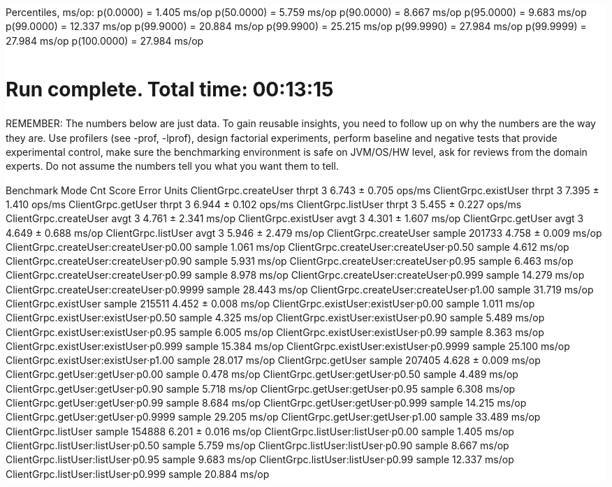   Percentiles, ms/op:
      p(0.0000) =      1.405 ms/op
     p(50.0000) =      5.759 ms/op
     p(90.0000) =      8.667 ms/op
     p(95.0000) =      9.683 ms/op
     p(99.0000) =     12.337 ms/op
     p(99.9000) =     20.884 ms/op
     p(99.9900) =     25.215 ms/op
     p(99.9990) =     27.984 ms/op
     p(99.9999) =     27.984 ms/op
    p(100.0000) =     27.984 ms/op


# Run complete. Total time: 00:13:15

REMEMBER: The numbers below are just data. To gain reusable insights, you need to follow up on
why the numbers are the way they are. Use profilers (see -prof, -lprof), design factorial
experiments, perform baseline and negative tests that provide experimental control, make sure
the benchmarking environment is safe on JVM/OS/HW level, ask for reviews from the domain experts.
Do not assume the numbers tell you what you want them to tell.

Benchmark                                   Mode     Cnt   Score   Error   Units
ClientGrpc.createUser                      thrpt       3   6.743 ± 0.705  ops/ms
ClientGrpc.existUser                       thrpt       3   7.395 ± 1.410  ops/ms
ClientGrpc.getUser                         thrpt       3   6.944 ± 0.102  ops/ms
ClientGrpc.listUser                        thrpt       3   5.455 ± 0.227  ops/ms
ClientGrpc.createUser                       avgt       3   4.761 ± 2.341   ms/op
ClientGrpc.existUser                        avgt       3   4.301 ± 1.607   ms/op
ClientGrpc.getUser                          avgt       3   4.649 ± 0.688   ms/op
ClientGrpc.listUser                         avgt       3   5.946 ± 2.479   ms/op
ClientGrpc.createUser                     sample  201733   4.758 ± 0.009   ms/op
ClientGrpc.createUser:createUser·p0.00    sample           1.061           ms/op
ClientGrpc.createUser:createUser·p0.50    sample           4.612           ms/op
ClientGrpc.createUser:createUser·p0.90    sample           5.931           ms/op
ClientGrpc.createUser:createUser·p0.95    sample           6.463           ms/op
ClientGrpc.createUser:createUser·p0.99    sample           8.978           ms/op
ClientGrpc.createUser:createUser·p0.999   sample          14.279           ms/op
ClientGrpc.createUser:createUser·p0.9999  sample          28.443           ms/op
ClientGrpc.createUser:createUser·p1.00    sample          31.719           ms/op
ClientGrpc.existUser                      sample  215511   4.452 ± 0.008   ms/op
ClientGrpc.existUser:existUser·p0.00      sample           1.011           ms/op
ClientGrpc.existUser:existUser·p0.50      sample           4.325           ms/op
ClientGrpc.existUser:existUser·p0.90      sample           5.489           ms/op
ClientGrpc.existUser:existUser·p0.95      sample           6.005           ms/op
ClientGrpc.existUser:existUser·p0.99      sample           8.363           ms/op
ClientGrpc.existUser:existUser·p0.999     sample          15.384           ms/op
ClientGrpc.existUser:existUser·p0.9999    sample          25.100           ms/op
ClientGrpc.existUser:existUser·p1.00      sample          28.017           ms/op
ClientGrpc.getUser                        sample  207405   4.628 ± 0.009   ms/op
ClientGrpc.getUser:getUser·p0.00          sample           0.478           ms/op
ClientGrpc.getUser:getUser·p0.50          sample           4.489           ms/op
ClientGrpc.getUser:getUser·p0.90          sample           5.718           ms/op
ClientGrpc.getUser:getUser·p0.95          sample           6.308           ms/op
ClientGrpc.getUser:getUser·p0.99          sample           8.684           ms/op
ClientGrpc.getUser:getUser·p0.999         sample          14.215           ms/op
ClientGrpc.getUser:getUser·p0.9999        sample          29.205           ms/op
ClientGrpc.getUser:getUser·p1.00          sample          33.489           ms/op
ClientGrpc.listUser                       sample  154888   6.201 ± 0.016   ms/op
ClientGrpc.listUser:listUser·p0.00        sample           1.405           ms/op
ClientGrpc.listUser:listUser·p0.50        sample           5.759           ms/op
ClientGrpc.listUser:listUser·p0.90        sample           8.667           ms/op
ClientGrpc.listUser:listUser·p0.95        sample           9.683           ms/op
ClientGrpc.listUser:listUser·p0.99        sample          12.337           ms/op
ClientGrpc.listUser:listUser·p0.999       sample          20.884           ms/op